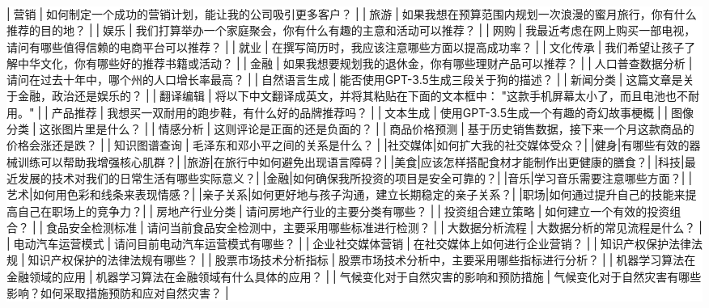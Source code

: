 | 营销 | 如何制定一个成功的营销计划，能让我的公司吸引更多客户？ |
| 旅游 | 如果我想在预算范围内规划一次浪漫的蜜月旅行，你有什么推荐的目的地？ |
| 娱乐 | 我们打算举办一个家庭聚会，你有什么有趣的主意和活动可以推荐？ |
| 网购 | 我最近考虑在网上购买一部电视，请问有哪些值得信赖的电商平台可以推荐？ |
| 就业 | 在撰写简历时，我应该注意哪些方面以提高成功率？ |
| 文化传承 | 我们希望让孩子了解中华文化，你有哪些好的推荐书籍或活动？ |
| 金融 | 如果我想要规划我的退休金，你有哪些理财产品可以推荐？ |
| 人口普查数据分析 | 请问在过去十年中，哪个州的人口增长率最高？ |
| 自然语言生成 | 能否使用GPT-3.5生成三段关于狗的描述？ |
| 新闻分类 | 这篇文章是关于金融，政治还是娱乐的？ |
| 翻译编辑 | 将以下中文翻译成英文，并将其粘贴在下面的文本框中： "这款手机屏幕太小了，而且电池也不耐用。" |
| 产品推荐 | 我想买一双耐用的跑步鞋，有什么好的品牌推荐吗？ |
| 文本生成 | 使用GPT-3.5生成一个有趣的奇幻故事梗概 |
| 图像分类 | 这张图片里是什么？ |
| 情感分析 | 这则评论是正面的还是负面的？ |
| 商品价格预测 | 基于历史销售数据，接下来一个月这款商品的价格会涨还是跌？ |
| 知识图谱查询 | 毛泽东和邓小平之间的关系是什么？ |
|社交媒体|如何扩大我的社交媒体受众？|
|健身|有哪些有效的器械训练可以帮助我增强核心肌群？|
|旅游|在旅行中如何避免出现语言障碍？|
|美食|应该怎样搭配食材才能制作出更健康的膳食？|
|科技|最近发展的技术对我们的日常生活有哪些实际意义？|
|金融|如何确保我所投资的项目是安全可靠的？|
|音乐|学习音乐需要注意哪些方面？|
|艺术|如何用色彩和线条来表现情感？|
|亲子关系|如何更好地与孩子沟通，建立长期稳定的亲子关系？|
|职场|如何通过提升自己的技能来提高自己在职场上的竞争力？|
| 房地产行业分类                        | 请问房地产行业的主要分类有哪些？                                                                     |
| 投资组合建立策略                      | 如何建立一个有效的投资组合？                                                                        |
| 食品安全检测标准                      | 请问当前食品安全检测中，主要采用哪些标准进行检测？                                                     |
| 大数据分析流程                        | 大数据分析的常见流程是什么？                                                                         |
| 电动汽车运营模式                      | 请问目前电动汽车运营模式有哪些？                                                                     |
| 企业社交媒体营销                    | 在社交媒体上如何进行企业营销？                                                                       |
| 知识产权保护法律法规                | 知识产权保护的法律法规有哪些？                                                                       |
| 股票市场技术分析指标                  | 股票市场技术分析中，主要采用哪些指标进行分析？                                                       |
| 机器学习算法在金融领域的应用        | 机器学习算法在金融领域有什么具体的应用？                                                             |
| 气候变化对于自然灾害的影响和预防措施 | 气候变化对于自然灾害有哪些影响？如何采取措施预防和应对自然灾害？                                             |